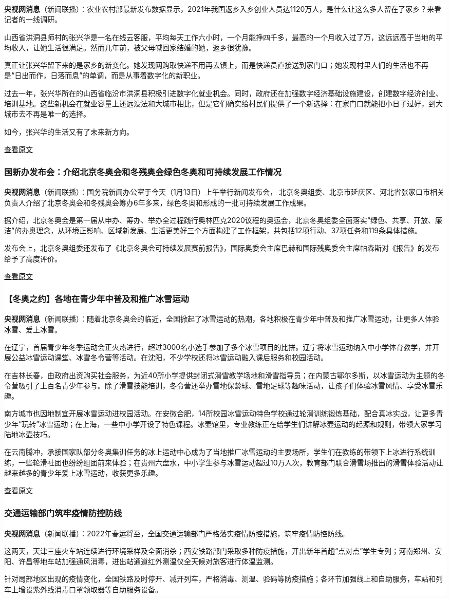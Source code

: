 

**央视网消息**（新闻联播）：农业农村部最新发布数据显示，2021年我国返乡入乡创业人员达1120万人，是什么让这么多人留在了家乡？来看记者的一线调研。

山西省洪洞县师村的张兴华是一名在线云客服，平均每天工作六小时，一个月能挣四千多，最高的一个月收入过了万，这远远高于当地的平均收入，让她生活很满足。然而几年前，被父母喊回家结婚的她，返乡很犹豫。

真正让张兴华留下来的是家乡的新变化。她发现网购取快递不用再去镇上，而是快递员直接送到家门口；她发现村里人们的生活也不再是“日出而作，日落而息”的单调，而是从事着数字化的新职业。

过去一年，张兴华所在的山西省临汾市洪洞县积极引进数字化就业机会。同时，政府还在加强数字经济基础设施建设，创建数字经济创业、培训基地。这些新机会在就业容量上还远没法和大城市相比，但是它们确实给村民们提供了一个新选择：在家门口就能把小日子过好，到大城市去不再是唯一的选择。

如今，张兴华的生活又有了未来新方向。



[查看原文](https://tv.cctv.com/2022/01/13/VIDEcJNXarxUyGKujB8fo6HF220113.shtml)

### 国新办发布会：介绍北京冬奥会和冬残奥会绿色冬奥和可持续发展工作情况



**央视网消息**（新闻联播）：国务院新闻办公室于今天（1月13日）上午举行新闻发布会， 北京冬奥组委、北京市延庆区、河北省张家口市相关负责人介绍了北京冬奥会和冬残奥会筹办6年多来，绿色冬奥和形成的一批可持续发展工作成果。

据介绍，北京冬奥会是第一届从申办、筹办、举办全过程践行奥林匹克2020议程的奥运会，北京冬奥组委全面落实“绿色、共享、开放、廉洁”的办奥理念，从环境正影响、区域新发展、生活更美好三个方面构建了工作框架，共包括12项行动、37项任务和119条具体措施。

发布会上，北京冬奥组委还发布了《北京冬奥会可持续发展赛前报告》，国际奥委会主席巴赫和国际残奥委会主席帕森斯对《报告》的发布给予了高度评价。



[查看原文](https://tv.cctv.com/2022/01/13/VIDEga7hdr4CjpnGmdgTI1qG220113.shtml)

### 【冬奥之约】各地在青少年中普及和推广冰雪运动



**央视网消息**（新闻联播）：随着北京冬奥会的临近，全国掀起了冰雪运动的热潮，各地积极在青少年中普及和推广冰雪运动，让更多人体验冰雪、爱上冰雪。

在辽宁，首届青少年冬季运动会正火热进行，超过3000名小选手参加了多个冰雪项目的比拼。辽宁将冰雪运动纳入中小学体育教学，并开展公益冰雪运动课堂、冰雪冬令营等活动。在沈阳，不少学校还将冰雪运动融入课后服务和校园活动。

在吉林长春，由政府出资购买社会服务，为近40所小学提供封闭式滑雪教学场地和滑雪指导员；在内蒙古鄂尔多斯，以冰雪运动为主题的冬令营吸引了上百名青少年参与。除了滑雪技能培训，冬令营还举办雪地保龄球、雪地足球等趣味活动，让孩子们体验冰雪风情、享受冰雪乐趣。

南方城市也因地制宜开展冰雪运动进校园活动。在安徽合肥，14所校园冰雪运动特色学校通过轮滑训练锻炼基础，配合真冰实战，让更多青少年“玩转”冰雪运动；在上海，一些中小学开设了特色课程。冰壶馆里，专业教练正在给学生们讲解冰壶运动的起源和规则，带领大家学习陆地冰壶技巧。

在云南腾冲，承接国家队部分冬奥集训任务的冰上运动中心成为了当地推广冰雪运动的主要场所，学生们在教练的带领下上冰进行系统训练，一些轮滑社团也纷纷组团前来体验；在贵州六盘水，中小学生参与冰雪运动超过10万人次，教育部门联合滑雪场推出的滑雪体验活动让越来越多的青少年爱上冰雪运动，收获更多乐趣。



[查看原文](https://tv.cctv.com/2022/01/13/VIDEvDc87iilBliuq6zfCL0y220113.shtml)

### 交通运输部门筑牢疫情防控防线



**央视网消息**（新闻联播）：2022年春运将至，全国交通运输部门严格落实疫情防控措施，筑牢疫情防控防线。

这两天，天津三座火车站连续进行环境采样及全面消杀；西安铁路部门采取多种防疫措施，开出新年首趟“点对点”学生专列；河南郑州、安阳、许昌等地车站加强通风消毒，进出站通道红外测温仪全天候对旅客进行体温监测。

针对局部地区出现的疫情变化，全国铁路及时停开、减开列车，严格消毒、测温、验码等防疫措施；各环节加强线上和自助服务，车站和列车上增设紫外线消毒口罩领取器等自助服务设备。
